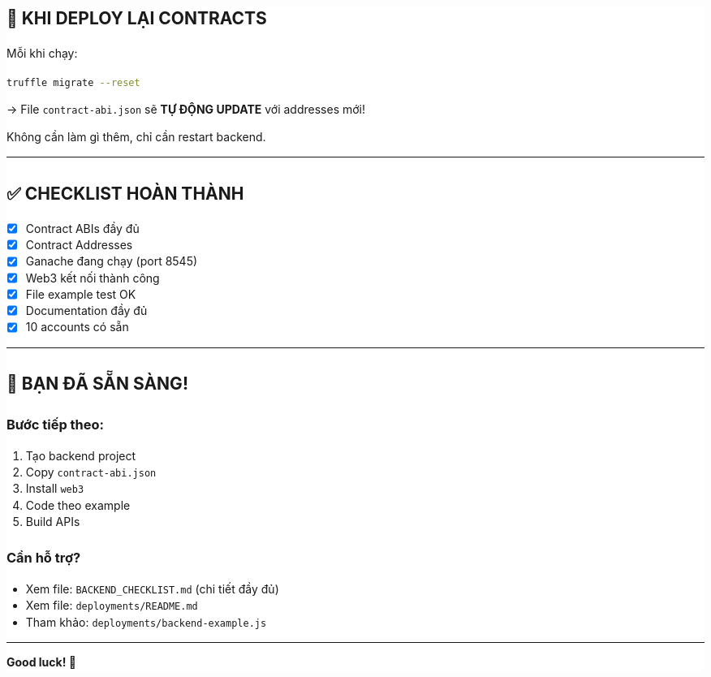 
## 🔄 KHI DEPLOY LẠI CONTRACTS

Mỗi khi chạy:

```bash
truffle migrate --reset
```

→ File `contract-abi.json` sẽ **TỰ ĐỘNG UPDATE** với addresses mới!

Không cần làm gì thêm, chỉ cần restart backend.

---

## ✅ CHECKLIST HOÀN THÀNH

- [x] Contract ABIs đầy đủ
- [x] Contract Addresses
- [x] Ganache đang chạy (port 8545)
- [x] Web3 kết nối thành công
- [x] File example test OK
- [x] Documentation đầy đủ
- [x] 10 accounts có sẵn

---

## 🎉 BẠN ĐÃ SẴN SÀNG!

### Bước tiếp theo:

1. Tạo backend project
2. Copy `contract-abi.json`
3. Install `web3`
4. Code theo example
5. Build APIs

### Cần hỗ trợ?

- Xem file: `BACKEND_CHECKLIST.md` (chi tiết đầy đủ)
- Xem file: `deployments/README.md`
- Tham khảo: `deployments/backend-example.js`

---

**Good luck! 🚀**
